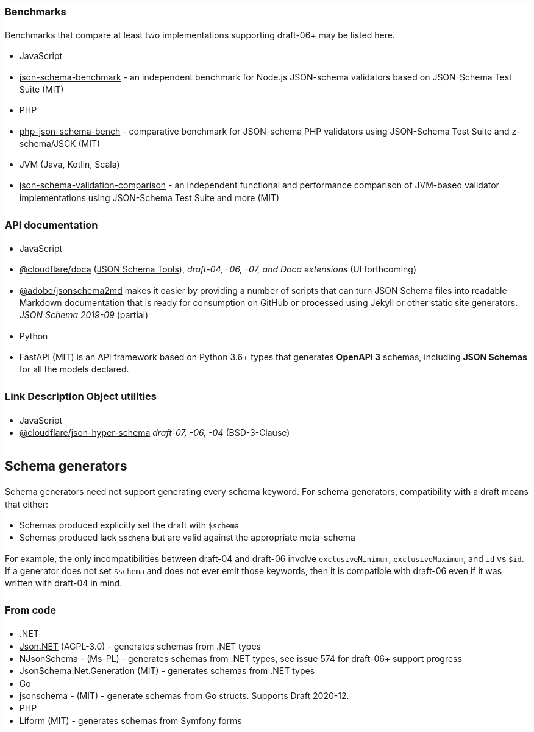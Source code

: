 
### Benchmarks

Benchmarks that compare at least two implementations supporting draft-06+ may be listed here.

-   JavaScript
  -   [json-schema-benchmark](https://github.com/ebdrup/json-schema-benchmark) - an independent benchmark for Node.js JSON-schema validators based on JSON-Schema Test Suite (MIT)

-   PHP
  -   [php-json-schema-bench](https://github.com/swaggest/php-json-schema-bench) - comparative benchmark for JSON-schema PHP validators using JSON-Schema Test Suite and z-schema/JSCK (MIT)

-   JVM (Java, Kotlin, Scala)
  -   [json-schema-validation-comparison](https://www.creekservice.org/json-schema-validation-comparison/) - an independent functional and performance comparison of JVM-based validator implementations using JSON-Schema Test Suite and more (MIT)

### API documentation

-   JavaScript
  -   [@cloudflare/doca](https://github.com/cloudflare/json-schema-tools/tree/master/workspaces/doca) ([JSON Schema Tools](https://github.com/cloudflare/json-schema-tools)), _draft-04, -06, -07, and Doca extensions_ (UI forthcoming)
  -   [@adobe/jsonschema2md](https://github.com/adobe/jsonschema2md) makes it easier by providing a number of scripts that can turn JSON Schema files into readable Markdown documentation that is ready for consumption on GitHub or processed using Jekyll or other static site generators. _JSON Schema 2019-09_ ([partial](https://github.com/adobe/jsonschema2md/blob/master/schemasupport.md))

-   Python
  -   [FastAPI](https://github.com/tiangolo/fastapi) (MIT) is an API framework based on Python 3.6+ types that generates **OpenAPI 3** schemas, including **JSON Schemas** for all the models declared.

### Link Description Object utilities

-   JavaScript
  -   [@cloudflare/json-hyper-schema](https://github.com/cloudflare/json-schema-tools/tree/master/workspaces/json-hyper-schema) _draft-07, -06, -04_ (BSD-3-Clause)


## Schema generators

Schema generators need not support generating every schema keyword.
For schema generators, compatibility with a draft means that either:

* Schemas produced explicitly set the draft with `$schema`
* Schemas produced lack `$schema` but are valid against the appropriate meta-schema

For example, the only incompatibilities between draft-04 and draft-06 involve `exclusiveMinimum`, `exclusiveMaximum`, and `id` vs `$id`.  If a generator does not set `$schema` and does not ever emit those keywords, then it is compatible with draft-06 even if it was written with draft-04 in mind.

### From code

-   .NET
  -   [Json.NET](https://www.newtonsoft.com/jsonschema) (AGPL-3.0) - generates schemas from .NET types
  -   [NJsonSchema](https://github.com/RSuter/NJsonSchema/) - (Ms-PL) - generates schemas from .NET types, see issue [574](https://github.com/RSuter/NJsonSchema/issues/574) for draft-06+ support progress
  -   [JsonSchema.Net.Generation](https://github.com/gregsdennis/json-everything) (MIT) - generates schemas from .NET types
-   Go
  -   [jsonschema](https://github.com/invopop/jsonschema) - (MIT) - generate schemas from Go structs. Supports Draft 2020-12.
-   PHP
  -   [Liform](https://github.com/Limenius/liform) (MIT) - generates schemas from Symfony forms
